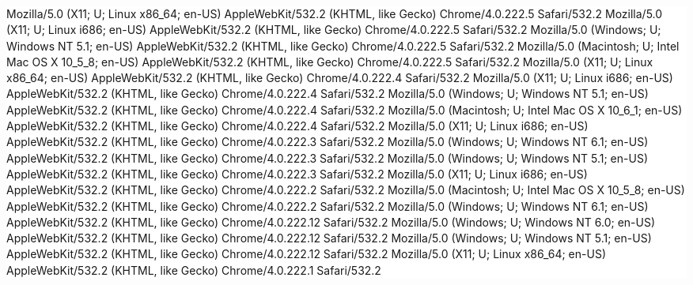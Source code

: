 Mozilla/5.0 (X11; U; Linux x86_64; en-US) AppleWebKit/532.2 (KHTML, like Gecko) Chrome/4.0.222.5 Safari/532.2
Mozilla/5.0 (X11; U; Linux i686; en-US) AppleWebKit/532.2 (KHTML, like Gecko) Chrome/4.0.222.5 Safari/532.2
Mozilla/5.0 (Windows; U; Windows NT 5.1; en-US) AppleWebKit/532.2 (KHTML, like Gecko) Chrome/4.0.222.5 Safari/532.2
Mozilla/5.0 (Macintosh; U; Intel Mac OS X 10_5_8; en-US) AppleWebKit/532.2 (KHTML, like Gecko) Chrome/4.0.222.5 Safari/532.2
Mozilla/5.0 (X11; U; Linux x86_64; en-US) AppleWebKit/532.2 (KHTML, like Gecko) Chrome/4.0.222.4 Safari/532.2
Mozilla/5.0 (X11; U; Linux i686; en-US) AppleWebKit/532.2 (KHTML, like Gecko) Chrome/4.0.222.4 Safari/532.2
Mozilla/5.0 (Windows; U; Windows NT 5.1; en-US) AppleWebKit/532.2 (KHTML, like Gecko) Chrome/4.0.222.4 Safari/532.2
Mozilla/5.0 (Macintosh; U; Intel Mac OS X 10_6_1; en-US) AppleWebKit/532.2 (KHTML, like Gecko) Chrome/4.0.222.4 Safari/532.2
Mozilla/5.0 (X11; U; Linux i686; en-US) AppleWebKit/532.2 (KHTML, like Gecko) Chrome/4.0.222.3 Safari/532.2
Mozilla/5.0 (Windows; U; Windows NT 6.1; en-US) AppleWebKit/532.2 (KHTML, like Gecko) Chrome/4.0.222.3 Safari/532.2
Mozilla/5.0 (Windows; U; Windows NT 5.1; en-US) AppleWebKit/532.2 (KHTML, like Gecko) Chrome/4.0.222.3 Safari/532.2
Mozilla/5.0 (X11; U; Linux i686; en-US) AppleWebKit/532.2 (KHTML, like Gecko) Chrome/4.0.222.2 Safari/532.2
Mozilla/5.0 (Macintosh; U; Intel Mac OS X 10_5_8; en-US) AppleWebKit/532.2 (KHTML, like Gecko) Chrome/4.0.222.2 Safari/532.2
Mozilla/5.0 (Windows; U; Windows NT 6.1; en-US) AppleWebKit/532.2 (KHTML, like Gecko) Chrome/4.0.222.12 Safari/532.2
Mozilla/5.0 (Windows; U; Windows NT 6.0; en-US) AppleWebKit/532.2 (KHTML, like Gecko) Chrome/4.0.222.12 Safari/532.2
Mozilla/5.0 (Windows; U; Windows NT 5.1; en-US) AppleWebKit/532.2 (KHTML, like Gecko) Chrome/4.0.222.12 Safari/532.2
Mozilla/5.0 (X11; U; Linux x86_64; en-US) AppleWebKit/532.2 (KHTML, like Gecko) Chrome/4.0.222.1 Safari/532.2
